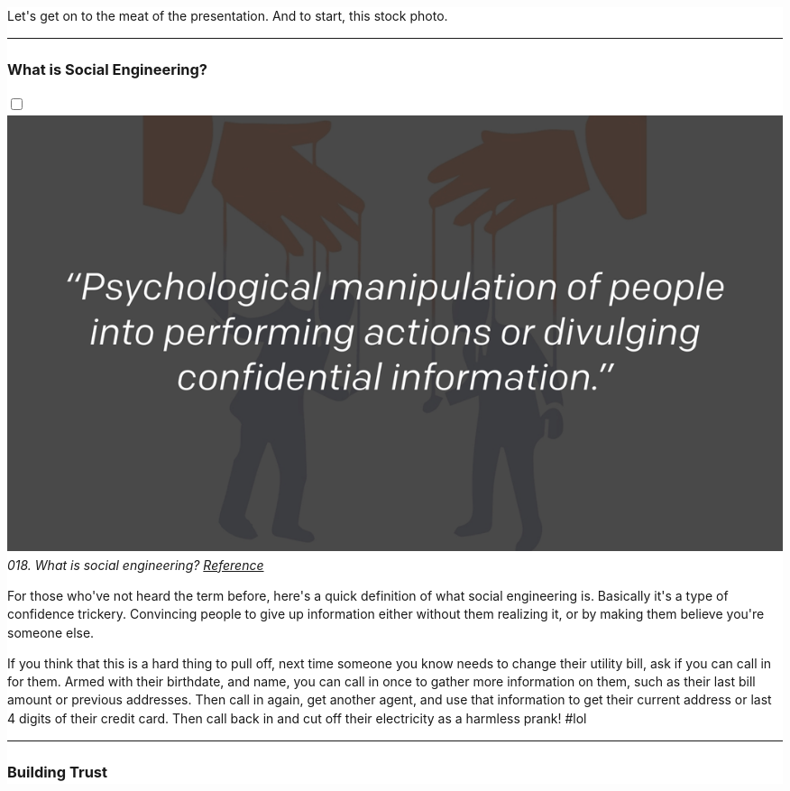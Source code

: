 Let's get on to the meat of the presentation. And to start, this stock photo. 

---

### What is Social Engineering?

<input type="checkbox" id="018" /><label for="018">![018](../slides/for_everyone/for_everyone.018.jpeg)</label>
_018. What is social engineering? [Reference](https://en.wikipedia.org/wiki/Social_engineering_(security))_

For those who've not heard the term before, here's a quick definition of what social engineering is. Basically it's a type of confidence trickery. Convincing people to give up information either without them realizing it, or by making them believe you're someone else.

If you think that this is a hard thing to pull off, next time someone you know needs to change their utility bill, ask if you can call in for them. Armed with their birthdate, and name, you can call in once to gather more information on them, such as their last bill amount or previous addresses. Then call in again, get another agent, and use that information to get their current address or last 4 digits of their credit card. Then call back in and cut off their electricity as a harmless prank! #lol 



---


### Building Trust
